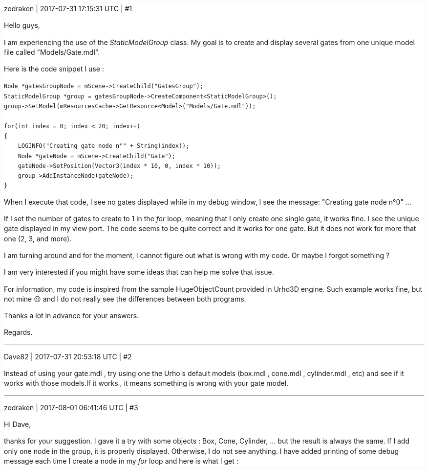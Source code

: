 zedraken | 2017-07-31 17:15:31 UTC | #1

Hello guys,

I am experiencing the use of the _StaticModelGroup_ class. My goal is to create and display several gates from one unique model file called "Models/Gate.mdl".

Here is the code snippet I use : 

    Node *gatesGroupNode = mScene->CreateChild("GatesGroup");
    StaticModelGroup *group = gatesGroupNode->CreateComponent<StaticModelGroup>();
    group->SetModel(mResourcesCache->GetResource<Model>("Models/Gate.mdl"));

    for(int index = 0; index < 20; index++)
    {
        LOGINFO("Creating gate node n°" + String(index));
        Node *gateNode = mScene->CreateChild("Gate");
        gateNode->SetPosition(Vector3(index * 10, 0, index * 10));
        group->AddInstanceNode(gateNode);
    } 

When I execute that code, I see no gates displayed while in my debug window, I see the message:
"Creating gate node n°0"
…

If I set the number of gates to create to 1 in the _for_ loop, meaning that I only create one single gate, it works fine. I see the unique gate displayed in my view port. 
The code seems to be quite correct and it works for one gate. But it does not work for more that one (2, 3, and more).

I am turning around and for the moment, I cannot figure out what is wrong with my code. Or maybe I forgot something ?

I am very interested if you might have some ideas that can help me solve that issue.

For information, my code is inspired from the sample HugeObjectCount provided in Urho3D engine. Such example works fine, but not mine :frowning_face: and I do not really see the differences between both programs.

Thanks a lot in advance for your answers.

Regards.

-------------------------

Dave82 | 2017-07-31 20:53:18 UTC | #2

Instead of using your gate.mdl , try using one the Urho's default models (box.mdl , cone.mdl , cylinder.mdl , etc) and see if it works with those models.If it works , it means something is wrong with your gate model.

-------------------------

zedraken | 2017-08-01 06:41:46 UTC | #3

Hi Dave,

thanks for your suggestion. I gave it a try with some objects : Box, Cone, Cylinder, … but the result is always the same. If I add only one node in the group, it is properly displayed. Otherwise, I do not see anything.
I have added printing of some debug message each time I create a node in my _for_ loop and here is what I get : 
